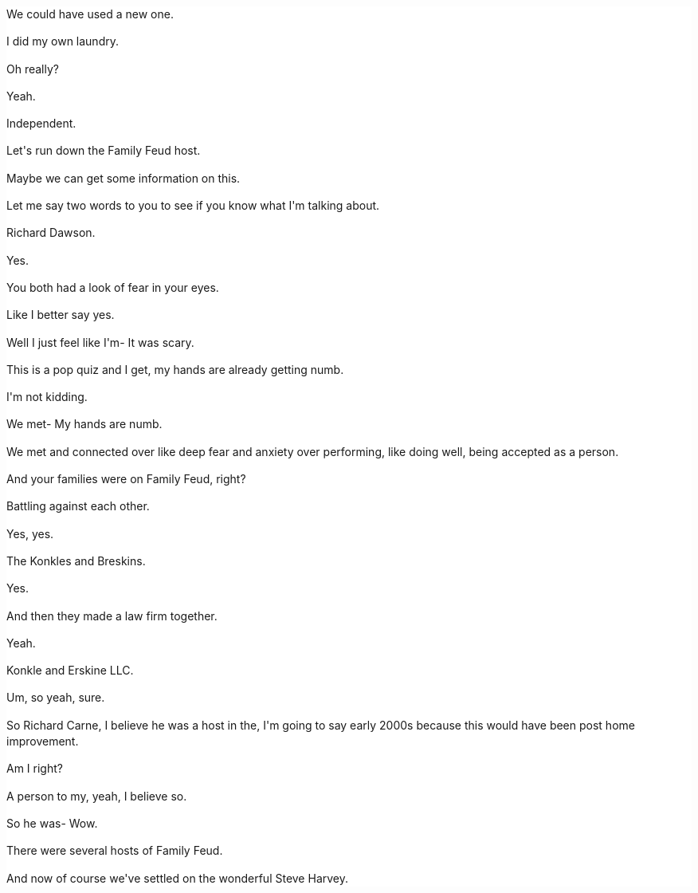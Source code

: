We could have used a new one.

I did my own laundry.

Oh really?

Yeah.

Independent.

Let's run down the Family Feud host.

Maybe we can get some information on this.

Let me say two words to you to see if you know what I'm talking about.

Richard Dawson.

Yes.

You both had a look of fear in your eyes.

Like I better say yes.

Well I just feel like I'm- It was scary.

This is a pop quiz and I get, my hands are already getting numb.

I'm not kidding.

We met- My hands are numb.

We met and connected over like deep fear and anxiety over performing, like doing well, being accepted as a person.

And your families were on Family Feud, right?

Battling against each other.

Yes, yes.

The Konkles and Breskins.

Yes.

And then they made a law firm together.

Yeah.

Konkle and Erskine LLC.

Um, so yeah, sure.

So Richard Carne, I believe he was a host in the, I'm going to say early 2000s because this would have been post home improvement.

Am I right?

A person to my, yeah, I believe so.

So he was- Wow.

There were several hosts of Family Feud.

And now of course we've settled on the wonderful Steve Harvey.
